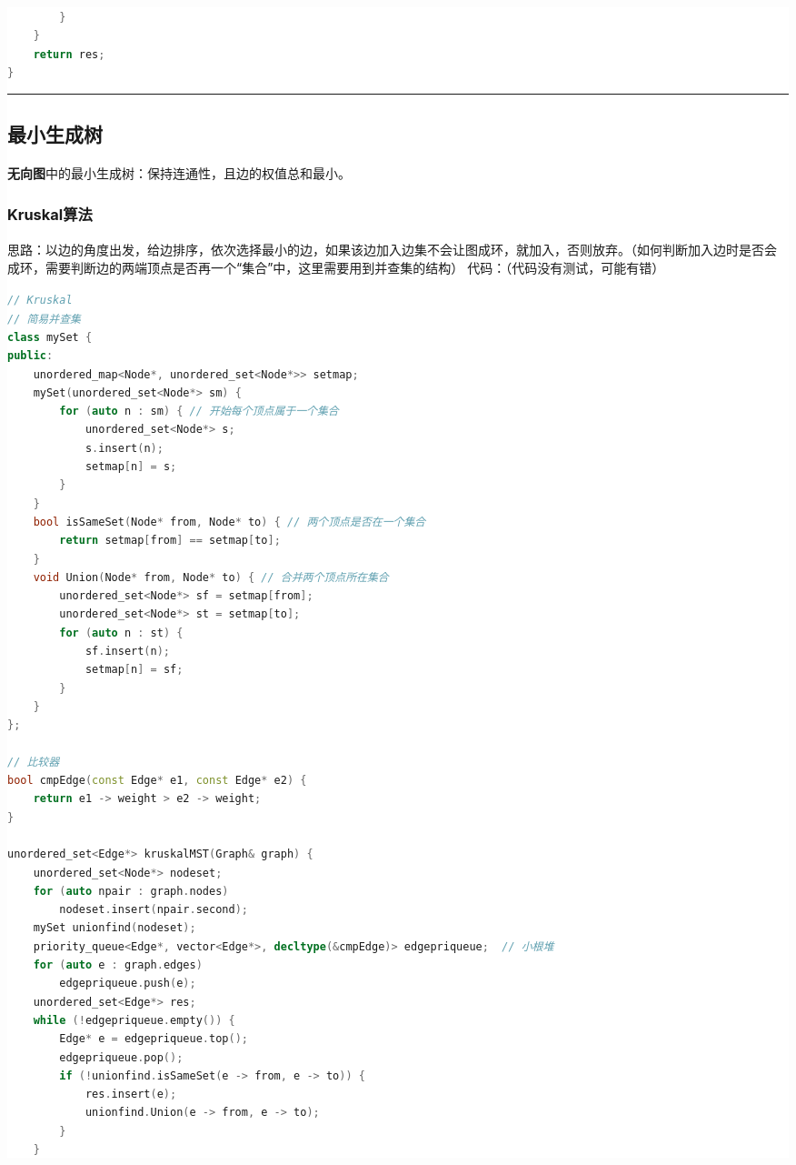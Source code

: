 ```cpp
		}  
	}  
	return res;  
}
```

-----

## 最小生成树
**无向图**中的最小生成树：保持连通性，且边的权值总和最小。

### Kruskal算法
思路：以边的角度出发，给边排序，依次选择最小的边，如果该边加入边集不会让图成环，就加入，否则放弃。（如何判断加入边时是否会成环，需要判断边的两端顶点是否再一个“集合”中，这里需要用到并查集的结构） 
代码：（代码没有测试，可能有错）  
```cpp
// Kruskal  
// 简易并查集  
class mySet {  
public:  
	unordered_map<Node*, unordered_set<Node*>> setmap;  
	mySet(unordered_set<Node*> sm) {  
		for (auto n : sm) { // 开始每个顶点属于一个集合  
			unordered_set<Node*> s;  
			s.insert(n);  
			setmap[n] = s;  
		}  
	}  
	bool isSameSet(Node* from, Node* to) { // 两个顶点是否在一个集合  
		return setmap[from] == setmap[to];  
	}  
	void Union(Node* from, Node* to) { // 合并两个顶点所在集合  
		unordered_set<Node*> sf = setmap[from];  
		unordered_set<Node*> st = setmap[to];  
		for (auto n : st) {  
			sf.insert(n);  
			setmap[n] = sf;  
		}  
	}  
};  

// 比较器  
bool cmpEdge(const Edge* e1, const Edge* e2) {  
	return e1 -> weight > e2 -> weight;  
}  

unordered_set<Edge*> kruskalMST(Graph& graph) {  
	unordered_set<Node*> nodeset;  
	for (auto npair : graph.nodes)  
		nodeset.insert(npair.second);  
	mySet unionfind(nodeset);  
	priority_queue<Edge*, vector<Edge*>, decltype(&cmpEdge)> edgepriqueue;  // 小根堆
	for (auto e : graph.edges)  
		edgepriqueue.push(e);  
	unordered_set<Edge*> res;  
	while (!edgepriqueue.empty()) {  
		Edge* e = edgepriqueue.top();  
		edgepriqueue.pop();  
		if (!unionfind.isSameSet(e -> from, e -> to)) {  
			res.insert(e);  
			unionfind.Union(e -> from, e -> to);  
		}  
	}  
```